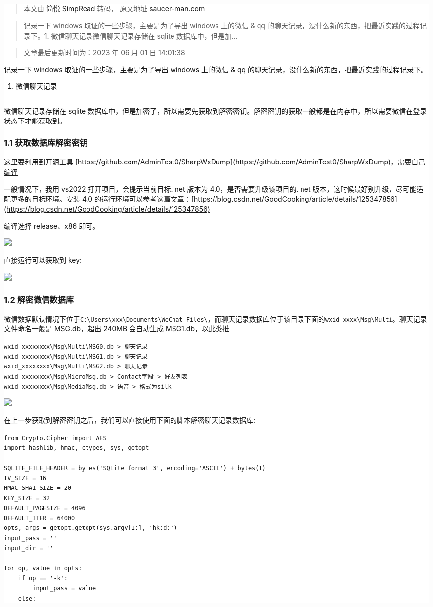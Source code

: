 > 本文由 [简悦 SimpRead](http://ksria.com/simpread/) 转码， 原文地址 [saucer-man.com](https://saucer-man.com/information_security/1038.html)

> 记录一下 windows 取证的一些步骤，主要是为了导出 windows 上的微信 & qq 的聊天记录，没什么新的东西，把最近实践的过程记录下。1. 微信聊天记录微信聊天记录存储在 sqlite 数据库中，但是加...

> 文章最后更新时间为：2023 年 06 月 01 日 14:01:38

记录一下 windows 取证的一些步骤，主要是为了导出 windows 上的微信 & qq 的聊天记录，没什么新的东西，把最近实践的过程记录下。

1. 微信聊天记录
---------

微信聊天记录存储在 sqlite 数据库中，但是加密了，所以需要先获取到解密密钥。解密密钥的获取一般都是在内存中，所以需要微信在登录状态下才能获取到。

### 1.1 获取数据库解密密钥

这里要利用到开源工具 [https://github.com/AdminTest0/SharpWxDump](https://github.com/AdminTest0/SharpWxDump)，需要自己编译

一般情况下，我用 vs2022 打开项目，会提示当前目标. net 版本为 4.0，是否需要升级该项目的. net 版本，这时候最好别升级，尽可能适配更多的目标环境。安装 4.0 的运行环境可以参考这篇文章：[https://blog.csdn.net/GoodCooking/article/details/125347856](https://blog.csdn.net/GoodCooking/article/details/125347856)

编译选择 release、x86 即可。

[![](https://saucer-man.com/usr/uploads/2023/05/2074925837.png)](https://saucer-man.com/usr/uploads/2023/05/2074925837.png "2023-05-30T07:49:17.png")

直接运行可以获取到 key:

[![](https://saucer-man.com/usr/uploads/2023/05/1507407021.png)](https://saucer-man.com/usr/uploads/2023/05/1507407021.png "2023-05-30T07:50:16.png")

### 1.2 解密微信数据库

微信数据默认情况下位于`C:\Users\xxx\Documents\WeChat Files\`，而聊天记录数据库位于该目录下面的`wxid_xxxx\Msg\Multi`。聊天记录文件命名一般是 MSG.db，超出 240MB 会自动生成 MSG1.db，以此类推

```
wxid_xxxxxxxx\Msg\Multi\MSG0.db > 聊天记录
wxid_xxxxxxxx\Msg\Multi\MSG1.db > 聊天记录
wxid_xxxxxxxx\Msg\Multi\MSG2.db > 聊天记录
wxid_xxxxxxxx\Msg\MicroMsg.db > Contact字段 > 好友列表
wxid_xxxxxxxx\Msg\MediaMsg.db > 语音 > 格式为silk

```

[![](https://saucer-man.com/usr/uploads/2023/05/1148762794.png)](https://saucer-man.com/usr/uploads/2023/05/1148762794.png "2023-05-30T07:53:14.png")

在上一步获取到解密密钥之后，我们可以直接使用下面的脚本解密聊天记录数据库:

```
from Crypto.Cipher import AES
import hashlib, hmac, ctypes, sys, getopt

SQLITE_FILE_HEADER = bytes('SQLite format 3', encoding='ASCII') + bytes(1)
IV_SIZE = 16
HMAC_SHA1_SIZE = 20
KEY_SIZE = 32
DEFAULT_PAGESIZE = 4096
DEFAULT_ITER = 64000
opts, args = getopt.getopt(sys.argv[1:], 'hk:d:')
input_pass = ''
input_dir = ''

for op, value in opts:
    if op == '-k':
        input_pass = value
    else:
```